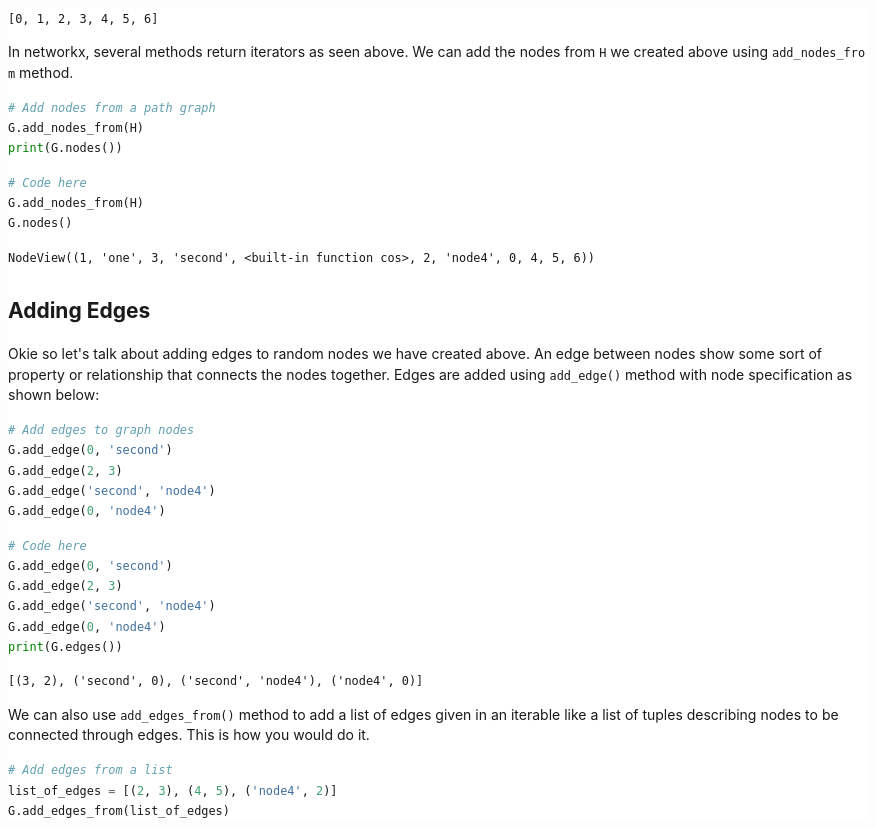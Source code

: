     [0, 1, 2, 3, 4, 5, 6]


In networkx, several methods return iterators as seen above. We can add the nodes from `H` we created above using `add_nodes_from` method. 

```python
# Add nodes from a path graph
G.add_nodes_from(H)
print(G.nodes())
```


```python
# Code here 
G.add_nodes_from(H)
G.nodes()
```




    NodeView((1, 'one', 3, 'second', <built-in function cos>, 2, 'node4', 0, 4, 5, 6))



## Adding Edges

Okie so let's talk about adding edges to random nodes we have created above. An edge between nodes show some sort of property or relationship that connects the nodes together. Edges are added using `add_edge()` method with node specification as shown below:

```python
# Add edges to graph nodes
G.add_edge(0, 'second')
G.add_edge(2, 3)
G.add_edge('second', 'node4')
G.add_edge(0, 'node4')
```


```python
# Code here 
G.add_edge(0, 'second')
G.add_edge(2, 3)
G.add_edge('second', 'node4')
G.add_edge(0, 'node4')
print(G.edges())
```

    [(3, 2), ('second', 0), ('second', 'node4'), ('node4', 0)]


We can also use `add_edges_from()` method to add a list of edges given in an iterable like a list of tuples describing nodes to be connected through edges. This is how you would do it. 

```python
# Add edges from a list
list_of_edges = [(2, 3), (4, 5), ('node4', 2)]
G.add_edges_from(list_of_edges)

```
